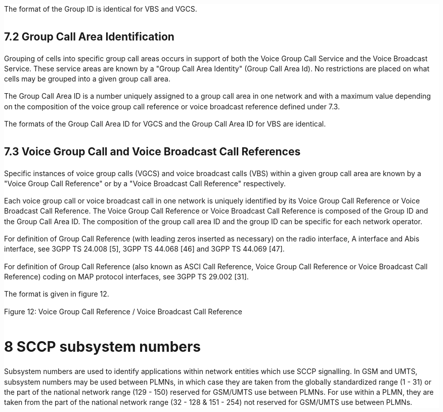 The format of the Group ID is identical for VBS and VGCS.

7.2 Group Call Area Identification
----------------------------------

Grouping of cells into specific group call areas occurs in support of
both the Voice Group Call Service and the Voice Broadcast Service. These
service areas are known by a \"Group Call Area Identity\" (Group Call
Area Id). No restrictions are placed on what cells may be grouped into a
given group call area.

The Group Call Area ID is a number uniquely assigned to a group call
area in one network and with a maximum value depending on the
composition of the voice group call reference or voice broadcast
reference defined under 7.3.

The formats of the Group Call Area ID for VGCS and the Group Call Area
ID for VBS are identical.

7.3 Voice Group Call and Voice Broadcast Call References
--------------------------------------------------------

Specific instances of voice group calls (VGCS) and voice broadcast calls
(VBS) within a given group call area are known by a \"Voice Group Call
Reference\" or by a \"Voice Broadcast Call Reference\" respectively.

Each voice group call or voice broadcast call in one network is uniquely
identified by its Voice Group Call Reference or Voice Broadcast Call
Reference. The Voice Group Call Reference or Voice Broadcast Call
Reference is composed of the Group ID and the Group Call Area ID. The
composition of the group call area ID and the group ID can be specific
for each network operator.

For definition of Group Call Reference (with leading zeros inserted as
necessary) on the radio interface, A interface and Abis interface, see
3GPP TS 24.008 \[5\], 3GPP TS 44.068 \[46\] and 3GPP TS 44.069 \[47\].

For definition of Group Call Reference (also known as ASCI Call
Reference, Voice Group Call Reference or Voice Broadcast Call Reference)
coding on MAP protocol interfaces, see 3GPP TS 29.002 \[31\].

The format is given in figure 12.

Figure 12: Voice Group Call Reference / Voice Broadcast Call Reference

8 SCCP subsystem numbers
========================

Subsystem numbers are used to identify applications within network
entities which use SCCP signalling. In GSM and UMTS, subsystem numbers
may be used between PLMNs, in which case they are taken from the
globally standardized range (1 - 31) or the part of the national network
range (129 - 150) reserved for GSM/UMTS use between PLMNs. For use
within a PLMN, they are taken from the part of the national network
range (32 - 128 & 151 - 254) not reserved for GSM/UMTS use between
PLMNs.
